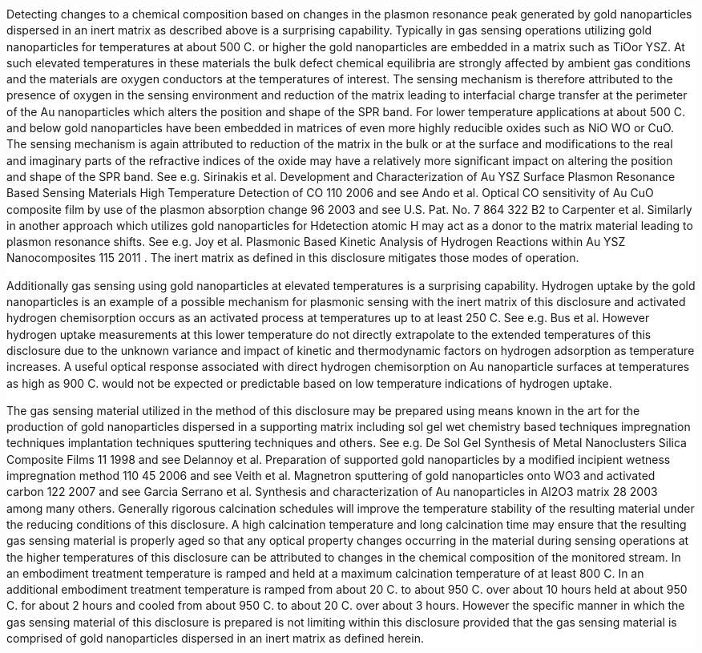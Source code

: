 Detecting changes to a chemical composition based on changes in the plasmon resonance peak generated by gold nanoparticles dispersed in an inert matrix as described above is a surprising capability. Typically in gas sensing operations utilizing gold nanoparticles for temperatures at about 500 C. or higher the gold nanoparticles are embedded in a matrix such as TiOor YSZ. At such elevated temperatures in these materials the bulk defect chemical equilibria are strongly affected by ambient gas conditions and the materials are oxygen conductors at the temperatures of interest. The sensing mechanism is therefore attributed to the presence of oxygen in the sensing environment and reduction of the matrix leading to interfacial charge transfer at the perimeter of the Au nanoparticles which alters the position and shape of the SPR band. For lower temperature applications at about 500 C. and below gold nanoparticles have been embedded in matrices of even more highly reducible oxides such as NiO WO or CuO. The sensing mechanism is again attributed to reduction of the matrix in the bulk or at the surface and modifications to the real and imaginary parts of the refractive indices of the oxide may have a relatively more significant impact on altering the position and shape of the SPR band. See e.g. Sirinakis et al. Development and Characterization of Au YSZ Surface Plasmon Resonance Based Sensing Materials High Temperature Detection of CO 110 2006 and see Ando et al. Optical CO sensitivity of Au CuO composite film by use of the plasmon absorption change 96 2003 and see U.S. Pat. No. 7 864 322 B2 to Carpenter et al. Similarly in another approach which utilizes gold nanoparticles for Hdetection atomic H may act as a donor to the matrix material leading to plasmon resonance shifts. See e.g. Joy et al. Plasmonic Based Kinetic Analysis of Hydrogen Reactions within Au YSZ Nanocomposites 115 2011 . The inert matrix as defined in this disclosure mitigates those modes of operation.

Additionally gas sensing using gold nanoparticles at elevated temperatures is a surprising capability. Hydrogen uptake by the gold nanoparticles is an example of a possible mechanism for plasmonic sensing with the inert matrix of this disclosure and activated hydrogen chemisorption occurs as an activated process at temperatures up to at least 250 C. See e.g. Bus et al. However hydrogen uptake measurements at this lower temperature do not directly extrapolate to the extended temperatures of this disclosure due to the unknown variance and impact of kinetic and thermodynamic factors on hydrogen adsorption as temperature increases. A useful optical response associated with direct hydrogen chemisorption on Au nanoparticle surfaces at temperatures as high as 900 C. would not be expected or predictable based on low temperature indications of hydrogen uptake.

The gas sensing material utilized in the method of this disclosure may be prepared using means known in the art for the production of gold nanoparticles dispersed in a supporting matrix including sol gel wet chemistry based techniques impregnation techniques implantation techniques sputtering techniques and others. See e.g. De Sol Gel Synthesis of Metal Nanoclusters Silica Composite Films 11 1998 and see Delannoy et al. Preparation of supported gold nanoparticles by a modified incipient wetness impregnation method 110 45 2006 and see Veith et al. Magnetron sputtering of gold nanoparticles onto WO3 and activated carbon 122 2007 and see Garcia Serrano et al. Synthesis and characterization of Au nanoparticles in Al2O3 matrix 28 2003 among many others. Generally rigorous calcination schedules will improve the temperature stability of the resulting material under the reducing conditions of this disclosure. A high calcination temperature and long calcination time may ensure that the resulting gas sensing material is properly aged so that any optical property changes occurring in the material during sensing operations at the higher temperatures of this disclosure can be attributed to changes in the chemical composition of the monitored stream. In an embodiment treatment temperature is ramped and held at a maximum calcination temperature of at least 800 C. In an additional embodiment treatment temperature is ramped from about 20 C. to about 950 C. over about 10 hours held at about 950 C. for about 2 hours and cooled from about 950 C. to about 20 C. over about 3 hours. However the specific manner in which the gas sensing material of this disclosure is prepared is not limiting within this disclosure provided that the gas sensing material is comprised of gold nanoparticles dispersed in an inert matrix as defined herein.
